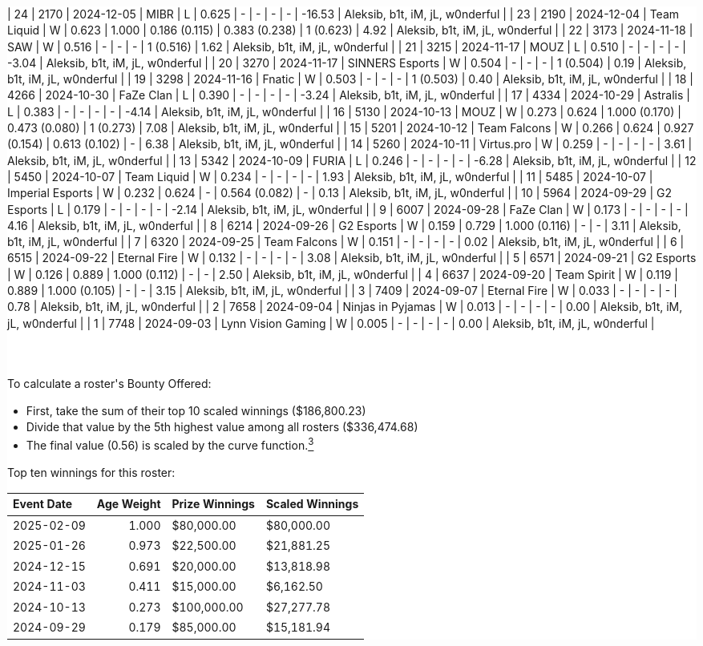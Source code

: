 |           24 |     2170 | 2024-12-05 | MIBR               | L   | 0.625      | -            | -                | -                | -         |   -16.53 | Aleksib, b1t, iM, jL, w0nderful |
|           23 |     2190 | 2024-12-04 | Team Liquid        | W   | 0.623      | 1.000        | 0.186 (0.115)    | 0.383 (0.238)    | 1 (0.623) |     4.92 | Aleksib, b1t, iM, jL, w0nderful |
|           22 |     3173 | 2024-11-18 | SAW                | W   | 0.516      | -            | -                | -                | 1 (0.516) |     1.62 | Aleksib, b1t, iM, jL, w0nderful |
|           21 |     3215 | 2024-11-17 | MOUZ               | L   | 0.510      | -            | -                | -                | -         |    -3.04 | Aleksib, b1t, iM, jL, w0nderful |
|           20 |     3270 | 2024-11-17 | SINNERS Esports    | W   | 0.504      | -            | -                | -                | 1 (0.504) |     0.19 | Aleksib, b1t, iM, jL, w0nderful |
|           19 |     3298 | 2024-11-16 | Fnatic             | W   | 0.503      | -            | -                | -                | 1 (0.503) |     0.40 | Aleksib, b1t, iM, jL, w0nderful |
|           18 |     4266 | 2024-10-30 | FaZe Clan          | L   | 0.390      | -            | -                | -                | -         |    -3.24 | Aleksib, b1t, iM, jL, w0nderful |
|           17 |     4334 | 2024-10-29 | Astralis           | L   | 0.383      | -            | -                | -                | -         |    -4.14 | Aleksib, b1t, iM, jL, w0nderful |
|           16 |     5130 | 2024-10-13 | MOUZ               | W   | 0.273      | 0.624        | 1.000 (0.170)    | 0.473 (0.080)    | 1 (0.273) |     7.08 | Aleksib, b1t, iM, jL, w0nderful |
|           15 |     5201 | 2024-10-12 | Team Falcons       | W   | 0.266      | 0.624        | 0.927 (0.154)    | 0.613 (0.102)    | -         |     6.38 | Aleksib, b1t, iM, jL, w0nderful |
|           14 |     5260 | 2024-10-11 | Virtus.pro         | W   | 0.259      | -            | -                | -                | -         |     3.61 | Aleksib, b1t, iM, jL, w0nderful |
|           13 |     5342 | 2024-10-09 | FURIA              | L   | 0.246      | -            | -                | -                | -         |    -6.28 | Aleksib, b1t, iM, jL, w0nderful |
|           12 |     5450 | 2024-10-07 | Team Liquid        | W   | 0.234      | -            | -                | -                | -         |     1.93 | Aleksib, b1t, iM, jL, w0nderful |
|           11 |     5485 | 2024-10-07 | Imperial Esports   | W   | 0.232      | 0.624        | -                | 0.564 (0.082)    | -         |     0.13 | Aleksib, b1t, iM, jL, w0nderful |
|           10 |     5964 | 2024-09-29 | G2 Esports         | L   | 0.179      | -            | -                | -                | -         |    -2.14 | Aleksib, b1t, iM, jL, w0nderful |
|            9 |     6007 | 2024-09-28 | FaZe Clan          | W   | 0.173      | -            | -                | -                | -         |     4.16 | Aleksib, b1t, iM, jL, w0nderful |
|            8 |     6214 | 2024-09-26 | G2 Esports         | W   | 0.159      | 0.729        | 1.000 (0.116)    | -                | -         |     3.11 | Aleksib, b1t, iM, jL, w0nderful |
|            7 |     6320 | 2024-09-25 | Team Falcons       | W   | 0.151      | -            | -                | -                | -         |     0.02 | Aleksib, b1t, iM, jL, w0nderful |
|            6 |     6515 | 2024-09-22 | Eternal Fire       | W   | 0.132      | -            | -                | -                | -         |     3.08 | Aleksib, b1t, iM, jL, w0nderful |
|            5 |     6571 | 2024-09-21 | G2 Esports         | W   | 0.126      | 0.889        | 1.000 (0.112)    | -                | -         |     2.50 | Aleksib, b1t, iM, jL, w0nderful |
|            4 |     6637 | 2024-09-20 | Team Spirit        | W   | 0.119      | 0.889        | 1.000 (0.105)    | -                | -         |     3.15 | Aleksib, b1t, iM, jL, w0nderful |
|            3 |     7409 | 2024-09-07 | Eternal Fire       | W   | 0.033      | -            | -                | -                | -         |     0.78 | Aleksib, b1t, iM, jL, w0nderful |
|            2 |     7658 | 2024-09-04 | Ninjas in Pyjamas  | W   | 0.013      | -            | -                | -                | -         |     0.00 | Aleksib, b1t, iM, jL, w0nderful |
|            1 |     7748 | 2024-09-03 | Lynn Vision Gaming | W   | 0.005      | -            | -                | -                | -         |     0.00 | Aleksib, b1t, iM, jL, w0nderful |

<br />
<span id="table2"></span><br />
To calculate a roster's Bounty Offered:<br />

- First, take the sum of their top 10 scaled winnings ($186,800.23)
- Divide that value by the 5th highest value among all rosters ($336,474.68)
- The final value (0.56) is scaled by the curve function.[<sup>3</sup>](#curveFunction)

Top ten winnings for this roster:<br />

| Event Date | Age Weight | Prize Winnings | Scaled Winnings |
| :- | -: | :- | :- |
| 2025-02-09 |      1.000 | $80,000.00     | $80,000.00      |
| 2025-01-26 |      0.973 | $22,500.00     | $21,881.25      |
| 2024-12-15 |      0.691 | $20,000.00     | $13,818.98      |
| 2024-11-03 |      0.411 | $15,000.00     | $6,162.50       |
| 2024-10-13 |      0.273 | $100,000.00    | $27,277.78      |
| 2024-09-29 |      0.179 | $85,000.00     | $15,181.94      |